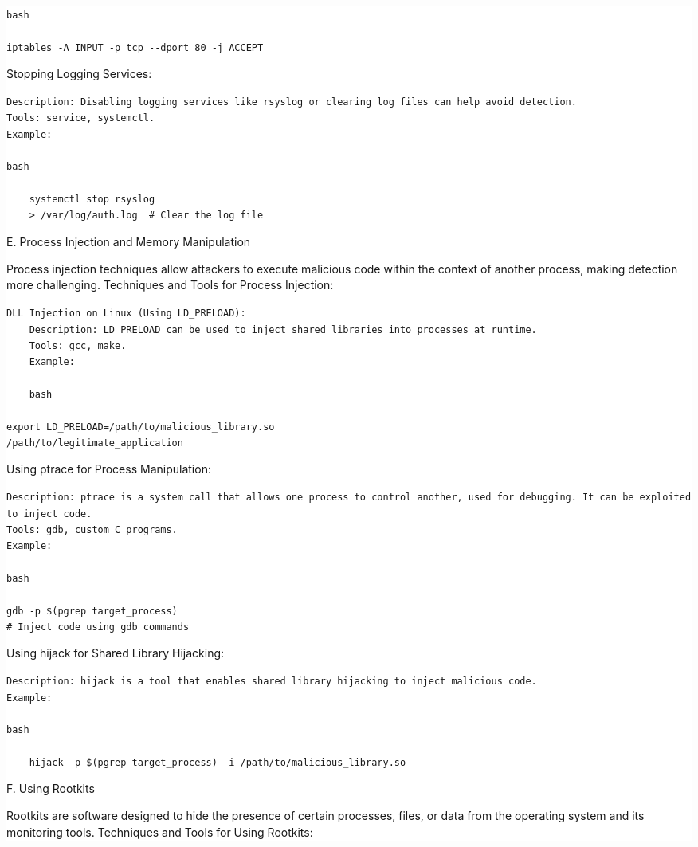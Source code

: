     bash

    iptables -A INPUT -p tcp --dport 80 -j ACCEPT

Stopping Logging Services:

    Description: Disabling logging services like rsyslog or clearing log files can help avoid detection.
    Tools: service, systemctl.
    Example:

    bash

        systemctl stop rsyslog
        > /var/log/auth.log  # Clear the log file

E. Process Injection and Memory Manipulation

Process injection techniques allow attackers to execute malicious code within the context of another process, making detection more challenging.
Techniques and Tools for Process Injection:

    DLL Injection on Linux (Using LD_PRELOAD):
        Description: LD_PRELOAD can be used to inject shared libraries into processes at runtime.
        Tools: gcc, make.
        Example:

        bash

    export LD_PRELOAD=/path/to/malicious_library.so
    /path/to/legitimate_application

Using ptrace for Process Manipulation:

    Description: ptrace is a system call that allows one process to control another, used for debugging. It can be exploited to inject code.
    Tools: gdb, custom C programs.
    Example:

    bash

    gdb -p $(pgrep target_process)
    # Inject code using gdb commands

Using hijack for Shared Library Hijacking:

    Description: hijack is a tool that enables shared library hijacking to inject malicious code.
    Example:

    bash

        hijack -p $(pgrep target_process) -i /path/to/malicious_library.so

F. Using Rootkits

Rootkits are software designed to hide the presence of certain processes, files, or data from the operating system and its monitoring tools.
Techniques and Tools for Using Rootkits:
